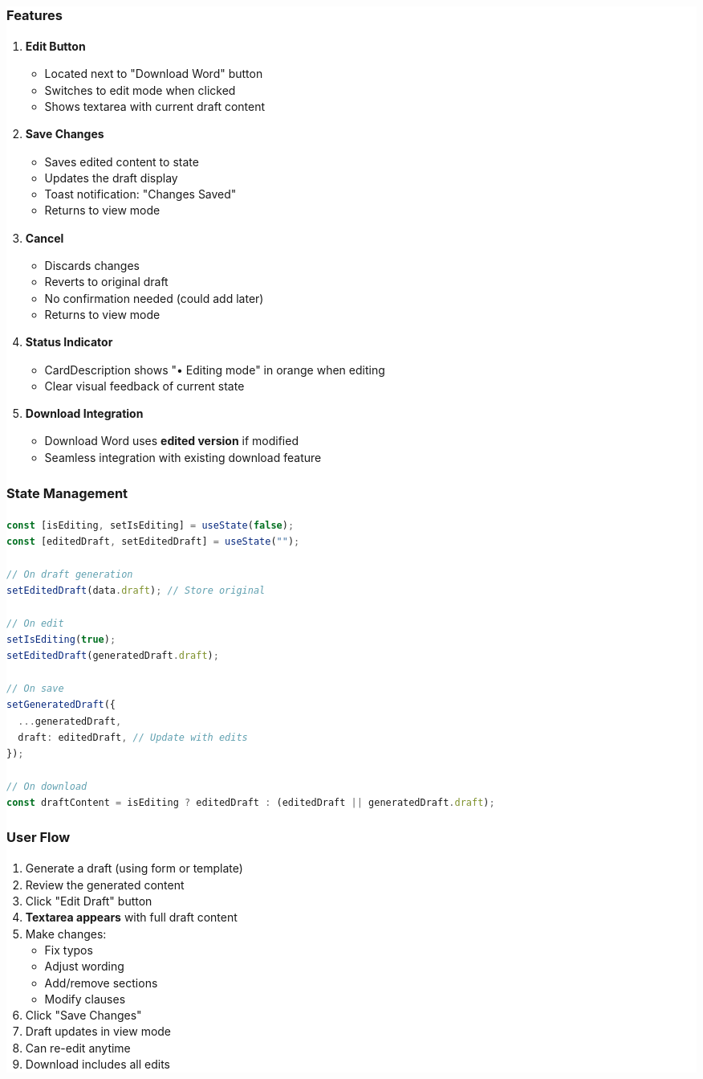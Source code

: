 ### Features

1. **Edit Button**
   - Located next to "Download Word" button
   - Switches to edit mode when clicked
   - Shows textarea with current draft content

2. **Save Changes**
   - Saves edited content to state
   - Updates the draft display
   - Toast notification: "Changes Saved"
   - Returns to view mode

3. **Cancel**
   - Discards changes
   - Reverts to original draft
   - No confirmation needed (could add later)
   - Returns to view mode

4. **Status Indicator**
   - CardDescription shows "• Editing mode" in orange when editing
   - Clear visual feedback of current state

5. **Download Integration**
   - Download Word uses **edited version** if modified
   - Seamless integration with existing download feature

### State Management

```typescript
const [isEditing, setIsEditing] = useState(false);
const [editedDraft, setEditedDraft] = useState("");

// On draft generation
setEditedDraft(data.draft); // Store original

// On edit
setIsEditing(true);
setEditedDraft(generatedDraft.draft);

// On save
setGeneratedDraft({
  ...generatedDraft,
  draft: editedDraft, // Update with edits
});

// On download
const draftContent = isEditing ? editedDraft : (editedDraft || generatedDraft.draft);
```

### User Flow

1. Generate a draft (using form or template)
2. Review the generated content
3. Click "Edit Draft" button
4. **Textarea appears** with full draft content
5. Make changes:
   - Fix typos
   - Adjust wording
   - Add/remove sections
   - Modify clauses
6. Click "Save Changes"
7. Draft updates in view mode
8. Can re-edit anytime
9. Download includes all edits
